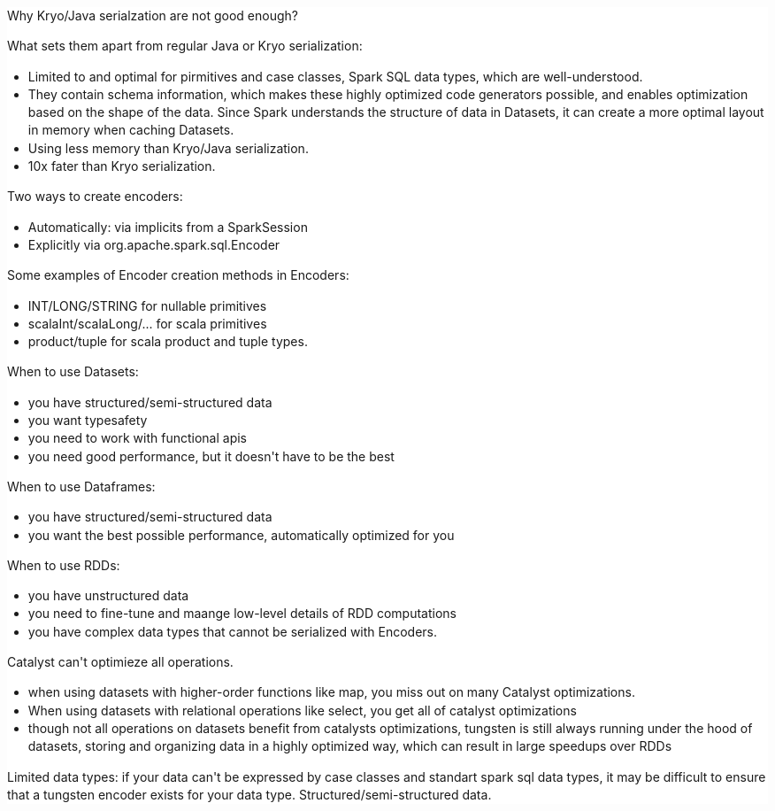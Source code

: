 Why Kryo/Java serialzation are not good enough?

What sets them apart from regular Java or Kryo serialization:
- Limited to and optimal for pirmitives and case classes, Spark SQL data types, which are well-understood.
- They contain schema information, which makes these highly optimized code generators possible, and enables optimization based on the shape of the data. Since Spark understands the structure of data in Datasets, it can create a more optimal layout in memory when caching Datasets.
- Using less memory than Kryo/Java serialization.
- 10x fater than Kryo serialization.

Two ways to create encoders:
- Automatically: via implicits from a SparkSession
- Explicitly via org.apache.spark.sql.Encoder

Some examples of Encoder creation methods in Encoders:
- INT/LONG/STRING for nullable primitives
- scalaInt/scalaLong/... for scala primitives
- product/tuple for scala product and tuple types.

 When to use Datasets:
 - you have structured/semi-structured data
 - you want typesafety
 - you need to work with functional apis
 - you need good performance, but it doesn't have to be the best

When to use Dataframes:
- you have structured/semi-structured data
- you want the best possible performance, automatically optimized for you

When to use RDDs:
- you have unstructured data
- you need to fine-tune and maange low-level details of RDD computations
- you have complex data types that cannot be serialized with Encoders.

Catalyst can't optimieze all operations.
- when using datasets with higher-order functions like map, you miss out on many Catalyst optimizations.
- When using datasets with relational operations like select, you get all of catalyst optimizations
- though not all operations on datasets benefit from catalysts optimizations, tungsten is still always running under the hood of datasets, storing and organizing data in a highly optimized way, which can result in large speedups over RDDs

Limited data types:
if your data can't be expressed by case classes and standart spark sql data types, it may be difficult to ensure that a tungsten encoder exists for your data type.
Structured/semi-structured data.
